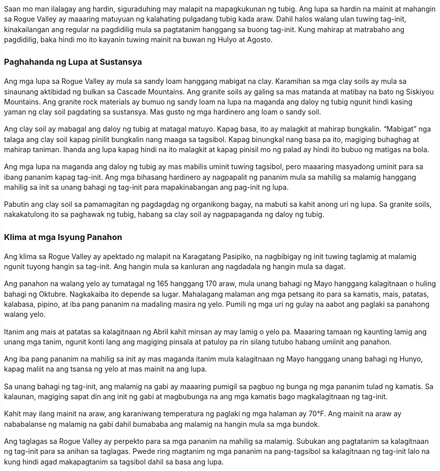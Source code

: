 Saan mo man ilalagay ang hardin, siguraduhing may malapit na mapagkukunan ng tubig. Ang lupa sa hardin na mainit at mahangin sa Rogue Valley ay maaaring matuyuan ng kalahating pulgadang tubig kada araw. Dahil halos walang ulan tuwing tag-init, kinakailangan ang regular na pagdidilig mula sa pagtatanim hanggang sa buong tag-init. Kung mahirap at matrabaho ang pagdidilig, baka hindi mo ito kayanin tuwing mainit na buwan ng Hulyo at Agosto.

### **Paghahanda ng Lupa at Sustansya**

Ang mga lupa sa Rogue Valley ay mula sa sandy loam hanggang mabigat na clay. Karamihan sa mga clay soils ay mula sa sinaunang aktibidad ng bulkan sa Cascade Mountains. Ang granite soils ay galing sa mas matanda at matibay na bato ng Siskiyou Mountains. Ang granite rock materials ay bumuo ng sandy loam na lupa na maganda ang daloy ng tubig ngunit hindi kasing yaman ng clay soil pagdating sa sustansya. Mas gusto ng mga hardinero ang loam o sandy soil.

Ang clay soil ay mabagal ang daloy ng tubig at matagal matuyo. Kapag basa, ito ay malagkit at mahirap bungkalin. “Mabigat” nga talaga ang clay soil kapag pinilit bungkalin nang maaga sa tagsibol. Kapag binungkal nang basa pa ito, magiging buhaghag at mahirap taniman. Ihanda ang lupa kapag hindi na ito malagkit at kapag pinisil mo ng palad ay hindi ito bubuo ng matigas na bola.

Ang mga lupa na maganda ang daloy ng tubig ay mas mabilis uminit tuwing tagsibol, pero maaaring masyadong uminit para sa ibang pananim kapag tag-init. Ang mga bihasang hardinero ay nagpapalit ng pananim mula sa mahilig sa malamig hanggang mahilig sa init sa unang bahagi ng tag-init para mapakinabangan ang pag-init ng lupa.

Pabutin ang clay soil sa pamamagitan ng pagdagdag ng organikong bagay, na mabuti sa kahit anong uri ng lupa. Sa granite soils, nakakatulong ito sa paghawak ng tubig, habang sa clay soil ay nagpapaganda ng daloy ng tubig.

### **Klima at mga Isyung Panahon**

Ang klima sa Rogue Valley ay apektado ng malapit na Karagatang Pasipiko, na nagbibigay ng init tuwing taglamig at malamig ngunit tuyong hangin sa tag-init. Ang hangin mula sa kanluran ang nagdadala ng hangin mula sa dagat.

Ang panahon na walang yelo ay tumatagal ng 165 hanggang 170 araw, mula unang bahagi ng Mayo hanggang kalagitnaan o huling bahagi ng Oktubre. Nagkakaiba ito depende sa lugar. Mahalagang malaman ang mga petsang ito para sa kamatis, mais, patatas, kalabasa, pipino, at iba pang pananim na madaling masira ng yelo. Pumili ng mga uri ng gulay na aabot ang paglaki sa panahong walang yelo.

Itanim ang mais at patatas sa kalagitnaan ng Abril kahit minsan ay may lamig o yelo pa. Maaaring tamaan ng kaunting lamig ang unang mga tanim, ngunit konti lang ang magiging pinsala at patuloy pa rin silang tutubo habang umiinit ang panahon.

Ang iba pang pananim na mahilig sa init ay mas maganda itanim mula kalagitnaan ng Mayo hanggang unang bahagi ng Hunyo, kapag maliit na ang tsansa ng yelo at mas mainit na ang lupa.

Sa unang bahagi ng tag-init, ang malamig na gabi ay maaaring pumigil sa pagbuo ng bunga ng mga pananim tulad ng kamatis. Sa kalaunan, magiging sapat din ang init ng gabi at magbubunga na ang mga kamatis bago magkalagitnaan ng tag-init.

Kahit may ilang mainit na araw, ang karaniwang temperatura ng paglaki ng mga halaman ay 70°F. Ang mainit na araw ay nababalanse ng malamig na gabi dahil bumababa ang malamig na hangin mula sa mga bundok.

Ang taglagas sa Rogue Valley ay perpekto para sa mga pananim na mahilig sa malamig. Subukan ang pagtatanim sa kalagitnaan ng tag-init para sa anihan sa taglagas. Pwede ring magtanim ng mga pananim na pang-tagsibol sa kalagitnaan ng tag-init lalo na kung hindi agad makapagtanim sa tagsibol dahil sa basa ang lupa.
